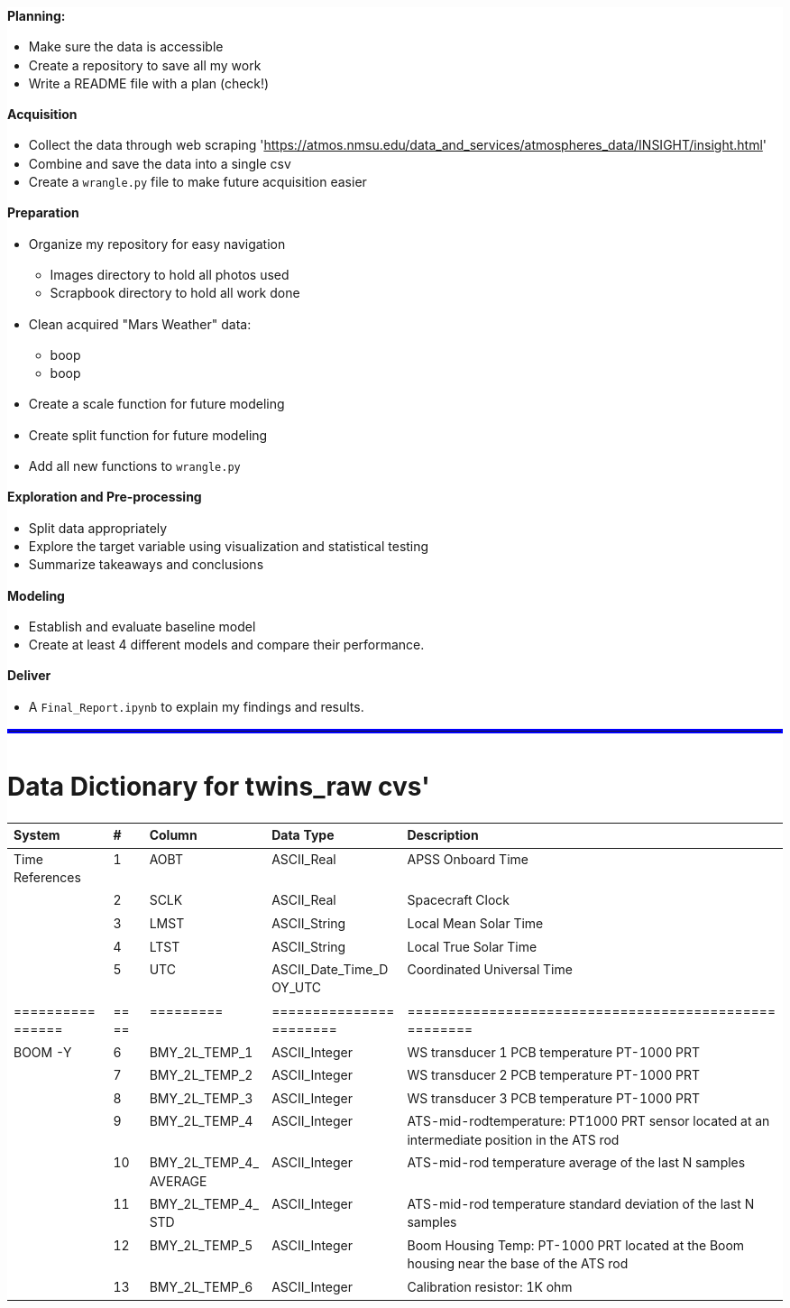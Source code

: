 <b>Planning:</b>  
- Make sure the data is accessible
- Create a repository to save all my work
- Write a README file with a plan (check!)

<b>Acquisition </b>  
- Collect the data through web scraping 'https://atmos.nmsu.edu/data_and_services/atmospheres_data/INSIGHT/insight.html'
- Combine and save the data into a single csv
- Create a `wrangle.py` file to make future acquisition easier

<b>Preparation</b>  
- Organize my repository for easy navigation
  - Images directory to hold all photos used
  - Scrapbook directory to hold all work done

- Clean acquired "Mars Weather" data:
  - boop
  - boop
- Create a scale function for future modeling 
- Create split function for future modeling
- Add all new functions to `wrangle.py`

<b>Exploration and Pre-processing</b>  
- Split data appropriately 
- Explore the target variable using visualization and statistical testing
- Summarize takeaways and conclusions

<b>Modeling</b>  
- Establish and evaluate baseline model
- Create at least 4 different models and compare their performance. 


<b>Deliver</b>  
- A `Final_Report.ipynb` to explain my findings and results.

<hr style="border:2px solid blue"> </hr>

# Data Dictionary for twins_raw cvs'

|System          |  # | Column  |Data Type              | Description                                         |
|:---------------|:---|:--------|:----------------------|:----------------------------------------------------|
|Time References |  1 | AOBT    |ASCII_Real             | APSS Onboard Time
|                |  2 | SCLK    |ASCII_Real             | Spacecraft Clock
|                |  3 | LMST    |ASCII_String           | Local Mean Solar Time
|                |  4 | LTST    |ASCII_String           | Local True Solar Time
|                |  5 | UTC     |ASCII_Date_Time_DOY_UTC| Coordinated Universal Time
|================|====|=========|=======================|=====================================================|
| BOOM -Y        |  6 | BMY_2L_TEMP_1 | ASCII_Integer | WS transducer 1 PCB temperature PT-1000 PRT |
|                |  7 | BMY_2L_TEMP_2 | ASCII_Integer | WS transducer 2 PCB temperature PT-1000 PRT | 
|                |  8 | BMY_2L_TEMP_3 | ASCII_Integer | WS transducer 3 PCB temperature PT-1000 PRT |
|                |  9 | BMY_2L_TEMP_4 | ASCII_Integer | ATS-mid-rodtemperature: PT1000 PRT sensor located at an intermediate position in the ATS rod|
|                | 10 | BMY_2L_TEMP_4_AVERAGE | ASCII_Integer | ATS-mid-rod temperature average of the last N samples
|                | 11 | BMY_2L_TEMP_4_STD     | ASCII_Integer | ATS-mid-rod temperature standard deviation of the last N samples
|                | 12 | BMY_2L_TEMP_5         | ASCII_Integer | Boom Housing Temp: PT-1000 PRT located at the Boom housing near the base of the ATS rod
|                | 13 | BMY_2L_TEMP_6         | ASCII_Integer | Calibration resistor: 1K ohm